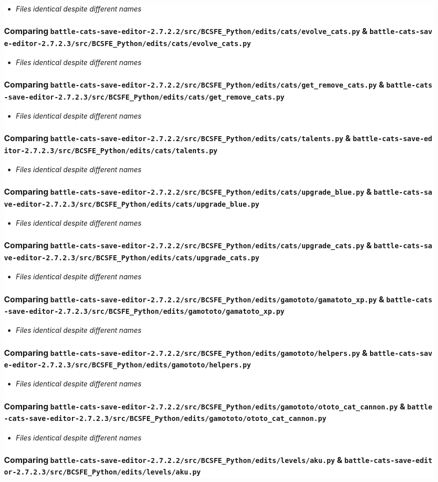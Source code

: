  * *Files identical despite different names*

### Comparing `battle-cats-save-editor-2.7.2.2/src/BCSFE_Python/edits/cats/evolve_cats.py` & `battle-cats-save-editor-2.7.2.3/src/BCSFE_Python/edits/cats/evolve_cats.py`

 * *Files identical despite different names*

### Comparing `battle-cats-save-editor-2.7.2.2/src/BCSFE_Python/edits/cats/get_remove_cats.py` & `battle-cats-save-editor-2.7.2.3/src/BCSFE_Python/edits/cats/get_remove_cats.py`

 * *Files identical despite different names*

### Comparing `battle-cats-save-editor-2.7.2.2/src/BCSFE_Python/edits/cats/talents.py` & `battle-cats-save-editor-2.7.2.3/src/BCSFE_Python/edits/cats/talents.py`

 * *Files identical despite different names*

### Comparing `battle-cats-save-editor-2.7.2.2/src/BCSFE_Python/edits/cats/upgrade_blue.py` & `battle-cats-save-editor-2.7.2.3/src/BCSFE_Python/edits/cats/upgrade_blue.py`

 * *Files identical despite different names*

### Comparing `battle-cats-save-editor-2.7.2.2/src/BCSFE_Python/edits/cats/upgrade_cats.py` & `battle-cats-save-editor-2.7.2.3/src/BCSFE_Python/edits/cats/upgrade_cats.py`

 * *Files identical despite different names*

### Comparing `battle-cats-save-editor-2.7.2.2/src/BCSFE_Python/edits/gamototo/gamatoto_xp.py` & `battle-cats-save-editor-2.7.2.3/src/BCSFE_Python/edits/gamototo/gamatoto_xp.py`

 * *Files identical despite different names*

### Comparing `battle-cats-save-editor-2.7.2.2/src/BCSFE_Python/edits/gamototo/helpers.py` & `battle-cats-save-editor-2.7.2.3/src/BCSFE_Python/edits/gamototo/helpers.py`

 * *Files identical despite different names*

### Comparing `battle-cats-save-editor-2.7.2.2/src/BCSFE_Python/edits/gamototo/ototo_cat_cannon.py` & `battle-cats-save-editor-2.7.2.3/src/BCSFE_Python/edits/gamototo/ototo_cat_cannon.py`

 * *Files identical despite different names*

### Comparing `battle-cats-save-editor-2.7.2.2/src/BCSFE_Python/edits/levels/aku.py` & `battle-cats-save-editor-2.7.2.3/src/BCSFE_Python/edits/levels/aku.py`
